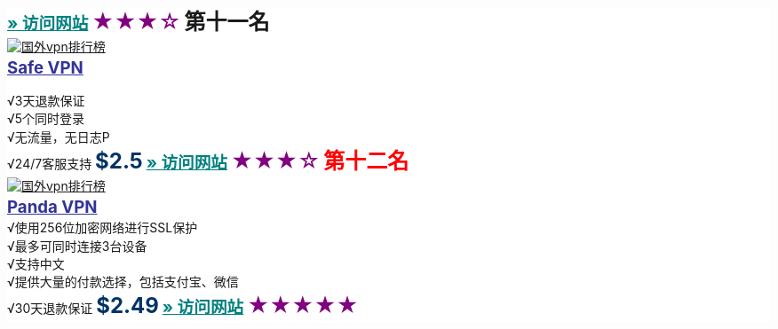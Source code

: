 <td class="column-5"><span style="font-size: 14pt; color: #008080;"><strong><a class="btn btn-primary" style="color: #008080;" title="访问StrillVPN网站" href="recommends/ast/" target="_blank" rel="nofollow noopener noreferrer">» 访问网站</a></strong></span></td>
<td class="column-6"><span style="font-size: 18pt; color: #800080;">★★★☆</span></td>
</tr>
<tr class="row-6 even">
<td class="column-1"><strong><span style="font-size: 18pt;">第十一名</span></strong></td>
<td class="column-2"><a href="/recommends/saf/" target="_blank" rel="nofollow noopener noreferrer"><br />
<img src="wp-content/uploads/2020/08/safervpn.png" alt="国外vpn排行榜" alt="Safe VPN" /><br />
</a></td>
<td class="column-3"><span style="font-size: 14pt; color: #333399;"><strong><a style="color: #333399;" title="Safe" href="/recommends/saf/" target="_blank" rel="nofollow noopener noreferrer">Safe VPN</a></strong></span></p>
<p>√3天退款保证<br />
√5个同时登录<br />
√无流量，无日志P<br />
√24/7客服支持</td>
<td class="column-4"><span style="font-size: 18pt; color: #003366;"><strong>$2.5</strong></span></td>
<td class="column-5"><span style="font-size: 14pt; color: #008080;"><strong><a class="btn btn-primary" style="color: #008080;" title="Safe VPN" href="/recommends/saf/" target="_blank" rel="nofollow noopener noreferrer">» 访问网站</a></strong></span></td>
<td class="column-6"><span style="font-size: 18pt; color: #800080;">★★★☆</span></td>
</tr>
<tr class="row-2 even">
<td class="column-1"><span style="color: #ff0000;"><strong><span style="font-size: 18pt;">第十二名</span></strong></span></td>
<td class="column-2"><a href="recommends/pan/" target="_blank" rel="nofollow noopener noreferrer"><br />
<img src="wp-content/uploads/2020/08/panda.jpg" alt="国外vpn排行榜" alt="Panda VPN" /><br />
</a></td>
<td class="column-3"><span style="font-size: 14pt; color: #333399;"><strong><a style="color: #333399;" title="Panda VPN" href="recommends/pan/" target="_blank" rel="nofollow noopener noreferrer">Panda VPN</a></strong></span><br />
√使用256位加密网络进行SSL保护<br />
√最多可同时连接3台设备<br />
√支持中文<br />
√提供大量的付款选择，包括支付宝、微信<br />
√30天退款保证</td>
<td class="column-4"><span style="font-size: 18pt; color: #003366;"><strong>$2.49</strong></span></td>
<td class="column-5"><span style="font-size: 14pt; color: #008080;"><strong><a class="btn btn-primary" style="color: #008080;" title="访问Panda 网站" href="recommends/pan/" target="_blank" rel="nofollow noopener noreferrer">» 访问网站</a></strong></span></td>
<td class="column-6"><span style="font-size: 18pt; color: #800080;">★★★★★ </span></td>
</tr>
</tbody>
</table>
																